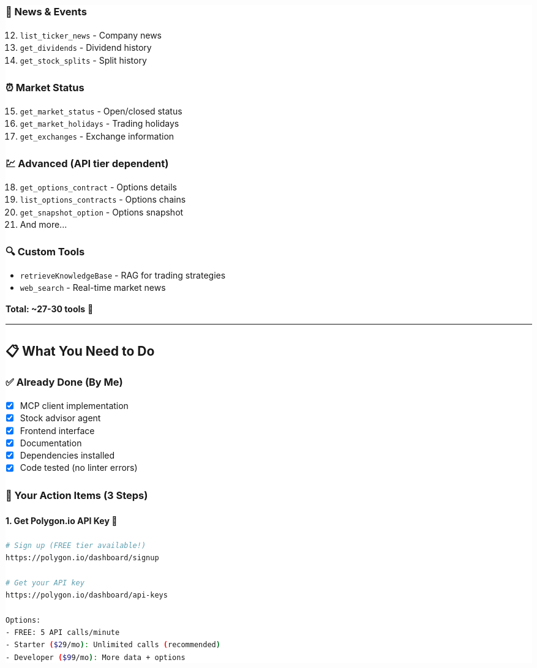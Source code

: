 ### 📰 News & Events
12. `list_ticker_news` - Company news
13. `get_dividends` - Dividend history
14. `get_stock_splits` - Split history

### ⏰ Market Status
15. `get_market_status` - Open/closed status
16. `get_market_holidays` - Trading holidays
17. `get_exchanges` - Exchange information

### 💹 Advanced (API tier dependent)
18. `get_options_contract` - Options details
19. `list_options_contracts` - Options chains
20. `get_snapshot_option` - Options snapshot
21. And more...

### 🔍 Custom Tools
- `retrieveKnowledgeBase` - RAG for trading strategies
- `web_search` - Real-time market news

**Total: ~27-30 tools** 🚀

---

## 📋 What You Need to Do

### ✅ Already Done (By Me)
- [x] MCP client implementation
- [x] Stock advisor agent
- [x] Frontend interface
- [x] Documentation
- [x] Dependencies installed
- [x] Code tested (no linter errors)

### 🎯 Your Action Items (3 Steps)

#### 1. Get Polygon.io API Key 🔑

```bash
# Sign up (FREE tier available!)
https://polygon.io/dashboard/signup

# Get your API key
https://polygon.io/dashboard/api-keys

Options:
- FREE: 5 API calls/minute
- Starter ($29/mo): Unlimited calls (recommended)
- Developer ($99/mo): More data + options
```
